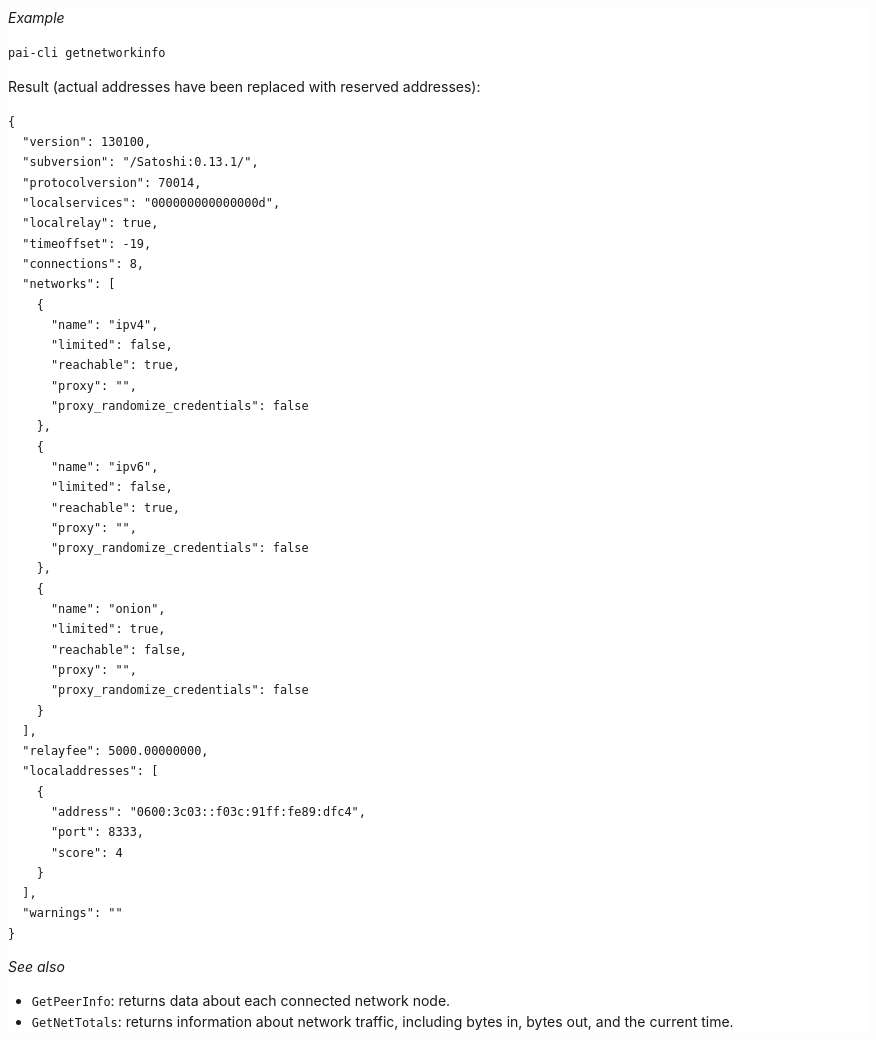 *Example*

```
pai-cli getnetworkinfo
```

Result (actual addresses have been replaced with reserved addresses):

```
{
  "version": 130100,
  "subversion": "/Satoshi:0.13.1/",
  "protocolversion": 70014,
  "localservices": "000000000000000d",
  "localrelay": true,
  "timeoffset": -19,
  "connections": 8,
  "networks": [
    {
      "name": "ipv4",
      "limited": false,
      "reachable": true,
      "proxy": "",
      "proxy_randomize_credentials": false
    }, 
    {
      "name": "ipv6",
      "limited": false,
      "reachable": true,
      "proxy": "",
      "proxy_randomize_credentials": false
    }, 
    {
      "name": "onion",
      "limited": true,
      "reachable": false,
      "proxy": "",
      "proxy_randomize_credentials": false
    }
  ],
  "relayfee": 5000.00000000,
  "localaddresses": [
    {
      "address": "0600:3c03::f03c:91ff:fe89:dfc4",
      "port": 8333,
      "score": 4
    }
  ],
  "warnings": ""
}
```

*See also*

* `GetPeerInfo`: returns data about each connected network node.
* `GetNetTotals`: returns information about network traffic, including bytes in, bytes out, and the current time.

